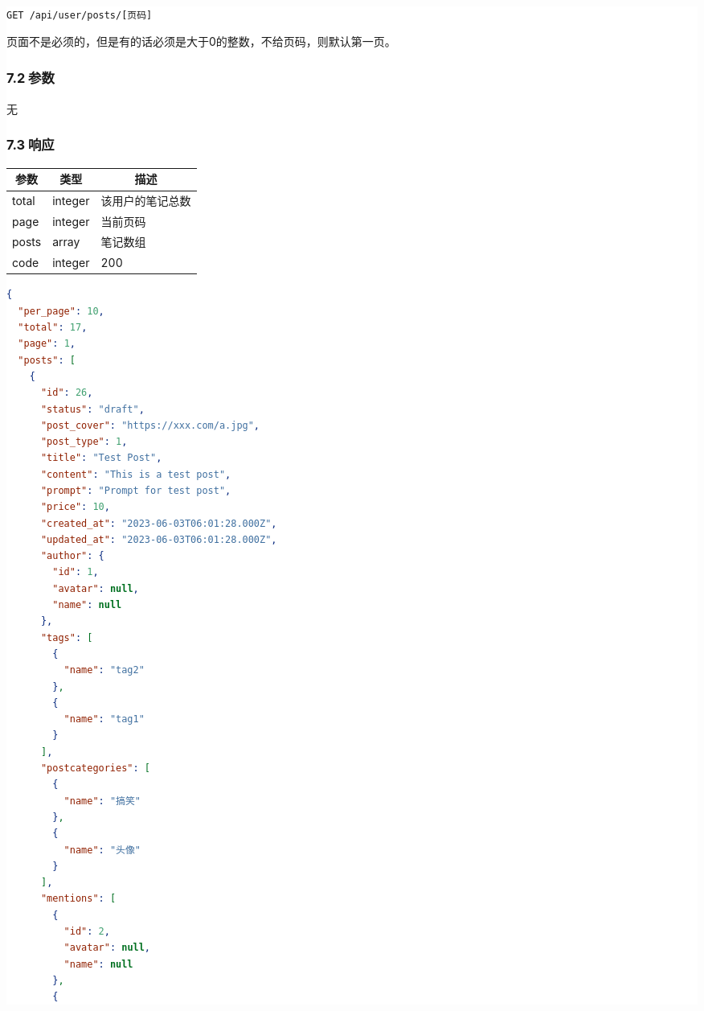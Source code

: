 `GET /api/user/posts/[页码]`

页面不是必须的，但是有的话必须是大于0的整数，不给页码，则默认第一页。

### 7.2 参数

无

### 7.3 响应

| 参数    | 类型      | 描述       |
|-------|---------|----------|
| total | integer | 该用户的笔记总数 |
| page  | integer | 当前页码     |
| posts | array   | 笔记数组     |
| code  | integer | 200      |

```json
{
  "per_page": 10,
  "total": 17,
  "page": 1,
  "posts": [
	{
	  "id": 26,
	  "status": "draft",
	  "post_cover": "https://xxx.com/a.jpg",
	  "post_type": 1,
	  "title": "Test Post",
	  "content": "This is a test post",
	  "prompt": "Prompt for test post",
	  "price": 10,
	  "created_at": "2023-06-03T06:01:28.000Z",
	  "updated_at": "2023-06-03T06:01:28.000Z",
	  "author": {
		"id": 1,
		"avatar": null,
		"name": null
	  },
	  "tags": [
		{
		  "name": "tag2"
		},
		{
		  "name": "tag1"
		}
	  ],
	  "postcategories": [
		{
		  "name": "搞笑"
		},
		{
		  "name": "头像"
		}
	  ],
	  "mentions": [
		{
		  "id": 2,
		  "avatar": null,
		  "name": null
		},
		{
```